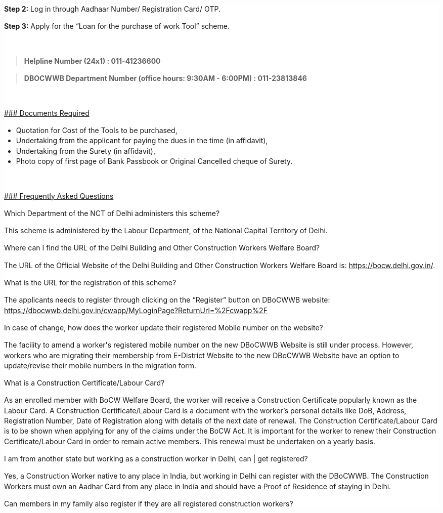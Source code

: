 **Step 2:** Log in through Aadhaar Number/ Registration Card/ OTP.

**Step 3:** Apply for the “Loan for the purchase of work Tool” scheme.

﻿

> **Helpline Number (24x1) : 011-41236600**

> **DBOCWWB Department Number (office hours: 9:30AM - 6:00PM) : 011-23813846**

﻿

[### Documents Required](https://www.myscheme.gov.in/schemes/lpwtcw#documents-required)

*   Quotation for Cost of the Tools to be purchased,
*   Undertaking from the applicant for paying the dues in the time (in affidavit),
*   Undertaking from the Surety (in affidavit),
*   Photo copy of first page of Bank Passbook or Original Cancelled cheque of Surety.

﻿

[### Frequently Asked Questions](https://www.myscheme.gov.in/schemes/lpwtcw#faqs)

Which Department of the NCT of Delhi administers this scheme?

This scheme is administered by the Labour Department, of the National Capital Territory of Delhi.

Where can I find the URL of the Delhi Building and Other Construction Workers Welfare Board?

The URL of the Official Website of the Delhi Building and Other Construction Workers Welfare Board is: https://bocw.delhi.gov.in/.

What is the URL for the registration of this scheme?

The applicants needs to register through clicking on the “Register” button on DBoCWWB website: https://dbocwwb.delhi.gov.in/cwapp/MyLoginPage?ReturnUrl=%2Fcwapp%2F

In case of change, how does the worker update their registered Mobile number on the website?

The facility to amend a worker's registered mobile number on the new DBoCWWB Website is still under process. However, workers who are migrating their membership from E-District Website to the new DBoCWWB Website have an option to update/revise their mobile numbers in the migration form.

What is a Construction Certificate/Labour Card?

As an enrolled member with BoCW Welfare Board, the worker will receive a Construction Certificate popularly known as the Labour Card. A Construction Certificate/Labour Card is a document with the worker’s personal details like DoB, Address, Registration Number, Date of Registration along with details of the next date of renewal. The Construction Certificate/Labour Card is to be shown when applying for any of the claims under the BoCW Act. It is important for the worker to renew their Construction Certificate/Labour Card in order to remain active members. This renewal must be undertaken on a yearly basis.

I am from another state but working as a construction worker in Delhi, can | get registered?

Yes, a Construction Worker native to any place in India, but working in Delhi can register with the DBoCWWB. The Construction Workers must own an Aadhar Card from any place in India and should have a Proof of Residence of staying in Delhi.

Can members in my family also register if they are all registered construction workers?
